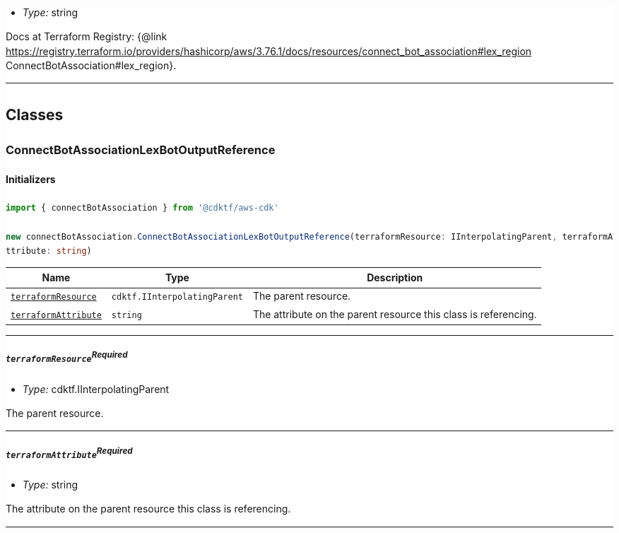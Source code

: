 - *Type:* string

Docs at Terraform Registry: {@link https://registry.terraform.io/providers/hashicorp/aws/3.76.1/docs/resources/connect_bot_association#lex_region ConnectBotAssociation#lex_region}.

---

## Classes <a name="Classes" id="Classes"></a>

### ConnectBotAssociationLexBotOutputReference <a name="ConnectBotAssociationLexBotOutputReference" id="@cdktf/aws-cdk.connectBotAssociation.ConnectBotAssociationLexBotOutputReference"></a>

#### Initializers <a name="Initializers" id="@cdktf/aws-cdk.connectBotAssociation.ConnectBotAssociationLexBotOutputReference.Initializer"></a>

```typescript
import { connectBotAssociation } from '@cdktf/aws-cdk'

new connectBotAssociation.ConnectBotAssociationLexBotOutputReference(terraformResource: IInterpolatingParent, terraformAttribute: string)
```

| **Name** | **Type** | **Description** |
| --- | --- | --- |
| <code><a href="#@cdktf/aws-cdk.connectBotAssociation.ConnectBotAssociationLexBotOutputReference.Initializer.parameter.terraformResource">terraformResource</a></code> | <code>cdktf.IInterpolatingParent</code> | The parent resource. |
| <code><a href="#@cdktf/aws-cdk.connectBotAssociation.ConnectBotAssociationLexBotOutputReference.Initializer.parameter.terraformAttribute">terraformAttribute</a></code> | <code>string</code> | The attribute on the parent resource this class is referencing. |

---

##### `terraformResource`<sup>Required</sup> <a name="terraformResource" id="@cdktf/aws-cdk.connectBotAssociation.ConnectBotAssociationLexBotOutputReference.Initializer.parameter.terraformResource"></a>

- *Type:* cdktf.IInterpolatingParent

The parent resource.

---

##### `terraformAttribute`<sup>Required</sup> <a name="terraformAttribute" id="@cdktf/aws-cdk.connectBotAssociation.ConnectBotAssociationLexBotOutputReference.Initializer.parameter.terraformAttribute"></a>

- *Type:* string

The attribute on the parent resource this class is referencing.

---
